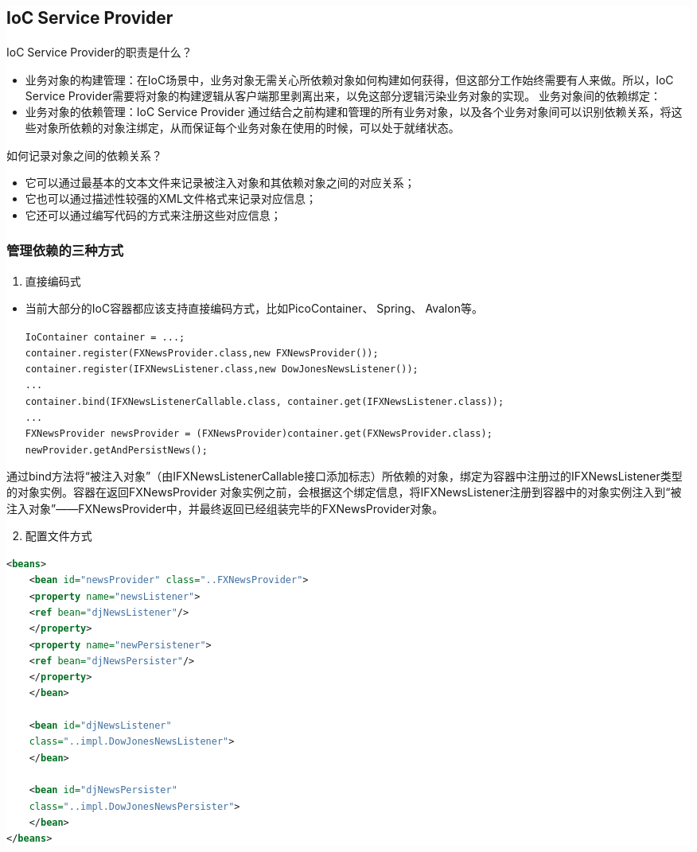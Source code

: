## IoC Service Provider

IoC Service Provider的职责是什么？

* 业务对象的构建管理：在IoC场景中，业务对象无需关心所依赖对象如何构建如何获得，但这部分工作始终需要有人来做。所以，IoC Service Provider需要将对象的构建逻辑从客户端那里剥离出来，以免这部分逻辑污染业务对象的实现。
  业务对象间的依赖绑定：
* 业务对象的依赖管理：IoC Service Provider 通过结合之前构建和管理的所有业务对象，以及各个业务对象间可以识别依赖关系，将这些对象所依赖的对象注绑定，从而保证每个业务对象在使用的时候，可以处于就绪状态。

如何记录对象之间的依赖关系？

* 它可以通过最基本的文本文件来记录被注入对象和其依赖对象之间的对应关系；
* 它也可以通过描述性较强的XML文件格式来记录对应信息；
* 它还可以通过编写代码的方式来注册这些对应信息；

### 管理依赖的三种方式

1. 直接编码式
* 当前大部分的IoC容器都应该支持直接编码方式，比如PicoContainer、 Spring、 Avalon等。
  
  ```
  IoContainer container = ...;
  container.register(FXNewsProvider.class,new FXNewsProvider());
  container.register(IFXNewsListener.class,new DowJonesNewsListener());
  ...
  container.bind(IFXNewsListenerCallable.class, container.get(IFXNewsListener.class));
  ...
  FXNewsProvider newsProvider = (FXNewsProvider)container.get(FXNewsProvider.class);
  newProvider.getAndPersistNews();
  ```

通过bind方法将“被注入对象”（由IFXNewsListenerCallable接口添加标志）所依赖的对象，绑定为容器中注册过的IFXNewsListener类型的对象实例。容器在返回FXNewsProvider
对象实例之前，会根据这个绑定信息，将IFXNewsListener注册到容器中的对象实例注入到“被注入对象”——FXNewsProvider中，并最终返回已经组装完毕的FXNewsProvider对象。

2. 配置文件方式

```xml
<beans>
    <bean id="newsProvider" class="..FXNewsProvider">
    <property name="newsListener">
    <ref bean="djNewsListener"/>
    </property>
    <property name="newPersistener">
    <ref bean="djNewsPersister"/>
    </property>
    </bean>

    <bean id="djNewsListener"
    class="..impl.DowJonesNewsListener">
    </bean>

    <bean id="djNewsPersister"
    class="..impl.DowJonesNewsPersister">
    </bean>
</beans>
```
